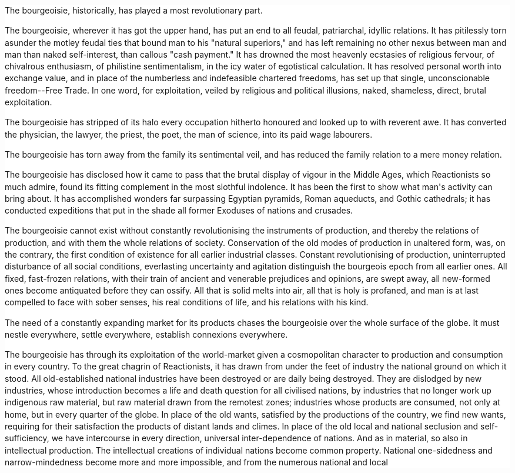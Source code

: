 The bourgeoisie, historically, has played a most revolutionary part.

The bourgeoisie, wherever it has got the upper hand, has put an end to
all feudal, patriarchal, idyllic relations. It has pitilessly torn
asunder the motley feudal ties that bound man to his "natural
superiors," and has left remaining no other nexus between man and man
than naked self-interest, than callous "cash payment." It has drowned
the most heavenly ecstasies of religious fervour, of chivalrous
enthusiasm, of philistine sentimentalism, in the icy water of
egotistical calculation. It has resolved personal worth into exchange
value, and in place of the numberless and indefeasible chartered
freedoms, has set up that single, unconscionable freedom--Free Trade. In
one word, for exploitation, veiled by religious and political illusions,
naked, shameless, direct, brutal exploitation.

The bourgeoisie has stripped of its halo every occupation hitherto
honoured and looked up to with reverent awe. It has converted the
physician, the lawyer, the priest, the poet, the man of science, into
its paid wage labourers.

The bourgeoisie has torn away from the family its sentimental veil, and
has reduced the family relation to a mere money relation.

The bourgeoisie has disclosed how it came to pass that the brutal
display of vigour in the Middle Ages, which Reactionists so much admire,
found its fitting complement in the most slothful indolence. It has been
the first to show what man's activity can bring about. It has
accomplished wonders far surpassing Egyptian pyramids, Roman aqueducts,
and Gothic cathedrals; it has conducted expeditions that put in the
shade all former Exoduses of nations and crusades.

The bourgeoisie cannot exist without constantly revolutionising the
instruments of production, and thereby the relations of production, and
with them the whole relations of society. Conservation of the old modes
of production in unaltered form, was, on the contrary, the first
condition of existence for all earlier industrial classes. Constant
revolutionising of production, uninterrupted disturbance of all social
conditions, everlasting uncertainty and agitation distinguish the
bourgeois epoch from all earlier ones. All fixed, fast-frozen relations,
with their train of ancient and venerable prejudices and opinions, are
swept away, all new-formed ones become antiquated before they can
ossify. All that is solid melts into air, all that is holy is profaned,
and man is at last compelled to face with sober senses, his real
conditions of life, and his relations with his kind.

The need of a constantly expanding market for its products chases the
bourgeoisie over the whole surface of the globe. It must nestle
everywhere, settle everywhere, establish connexions everywhere.

The bourgeoisie has through its exploitation of the world-market given a
cosmopolitan character to production and consumption in every country.
To the great chagrin of Reactionists, it has drawn from under the feet
of industry the national ground on which it stood. All old-established
national industries have been destroyed or are daily being destroyed.
They are dislodged by new industries, whose introduction becomes a life
and death question for all civilised nations, by industries that no
longer work up indigenous raw material, but raw material drawn from the
remotest zones; industries whose products are consumed, not only at
home, but in every quarter of the globe. In place of the old wants,
satisfied by the productions of the country, we find new wants,
requiring for their satisfaction the products of distant lands and
climes. In place of the old local and national seclusion and
self-sufficiency, we have intercourse in every direction, universal
inter-dependence of nations. And as in material, so also in intellectual
production. The intellectual creations of individual nations become
common property. National one-sidedness and narrow-mindedness become
more and more impossible, and from the numerous national and local